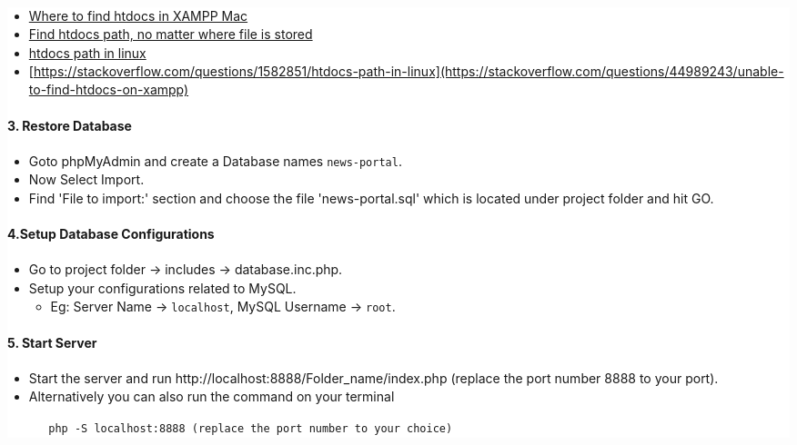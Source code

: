 - [Where to find htdocs in XAMPP Mac](https://stackoverflow.com/questions/45518021/where-to-find-htdocs-in-xampp-mac)
- [Find htdocs path, no matter where file is stored](https://stackoverflow.com/questions/5536730/find-htdocs-path-no-matter-where-file-is-stored)
- [htdocs path in linux](https://stackoverflow.com/questions/1582851/htdocs-path-in-linux)
- [https://stackoverflow.com/questions/1582851/htdocs-path-in-linux](https://stackoverflow.com/questions/44989243/unable-to-find-htdocs-on-xampp)

#### 3. Restore Database

- Goto phpMyAdmin and create a Database names `news-portal`.
- Now Select Import.
- Find 'File to import:' section and choose the file 'news-portal.sql' which is located under project folder and hit GO.

#### 4.Setup Database Configurations

- Go to project folder -> includes -> database.inc.php.
- Setup your configurations related to MySQL.
  - Eg: Server Name -> `localhost`, MySQL Username -> `root`.

#### 5. Start Server

- Start the server and run http://localhost:8888/Folder_name/index.php (replace the port number 8888 to your port).
- Alternatively you can also run the command on your terminal
  ```terminal
     php -S localhost:8888 (replace the port number to your choice)
  ```
